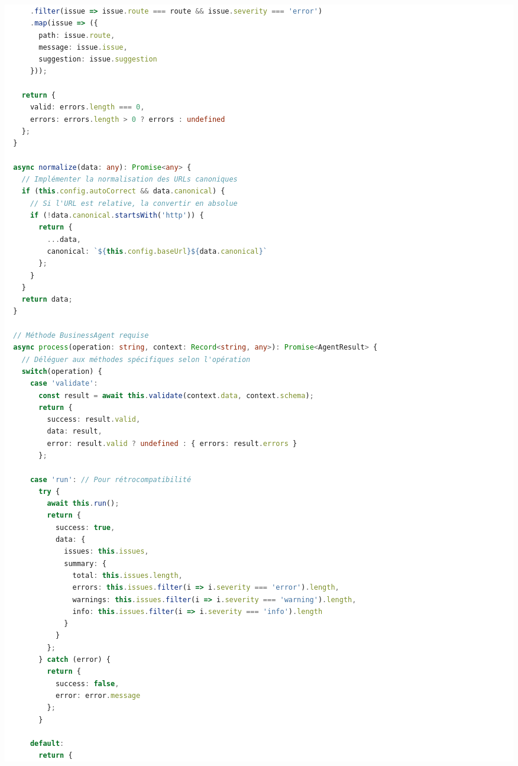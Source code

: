 ```typescript
      .filter(issue => issue.route === route && issue.severity === 'error')
      .map(issue => ({
        path: issue.route,
        message: issue.issue,
        suggestion: issue.suggestion
      }));

    return {
      valid: errors.length === 0,
      errors: errors.length > 0 ? errors : undefined
    };
  }

  async normalize(data: any): Promise<any> {
    // Implémenter la normalisation des URLs canoniques
    if (this.config.autoCorrect && data.canonical) {
      // Si l'URL est relative, la convertir en absolue
      if (!data.canonical.startsWith('http')) {
        return {
          ...data,
          canonical: `${this.config.baseUrl}${data.canonical}`
        };
      }
    }
    return data;
  }

  // Méthode BusinessAgent requise
  async process(operation: string, context: Record<string, any>): Promise<AgentResult> {
    // Déléguer aux méthodes spécifiques selon l'opération
    switch(operation) {
      case 'validate':
        const result = await this.validate(context.data, context.schema);
        return {
          success: result.valid,
          data: result,
          error: result.valid ? undefined : { errors: result.errors }
        };

      case 'run': // Pour rétrocompatibilité
        try {
          await this.run();
          return {
            success: true,
            data: {
              issues: this.issues,
              summary: {
                total: this.issues.length,
                errors: this.issues.filter(i => i.severity === 'error').length,
                warnings: this.issues.filter(i => i.severity === 'warning').length,
                info: this.issues.filter(i => i.severity === 'info').length
              }
            }
          };
        } catch (error) {
          return {
            success: false,
            error: error.message
          };
        }

      default:
        return {
```